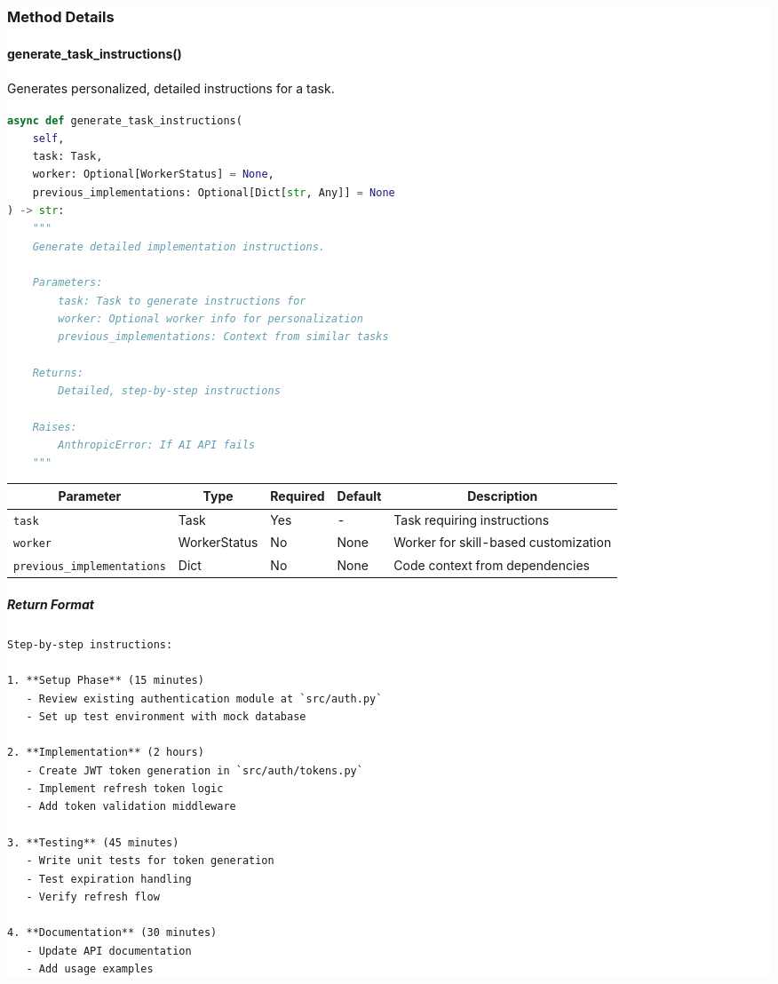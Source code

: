 ### Method Details

#### generate_task_instructions()

Generates personalized, detailed instructions for a task.

```python
async def generate_task_instructions(
    self,
    task: Task,
    worker: Optional[WorkerStatus] = None,
    previous_implementations: Optional[Dict[str, Any]] = None
) -> str:
    """
    Generate detailed implementation instructions.
    
    Parameters:
        task: Task to generate instructions for
        worker: Optional worker info for personalization
        previous_implementations: Context from similar tasks
        
    Returns:
        Detailed, step-by-step instructions
        
    Raises:
        AnthropicError: If AI API fails
    """
```

| Parameter | Type | Required | Default | Description |
|-----------|------|----------|---------|-------------|
| `task` | Task | Yes | - | Task requiring instructions |
| `worker` | WorkerStatus | No | None | Worker for skill-based customization |
| `previous_implementations` | Dict | No | None | Code context from dependencies |

##### Return Format
```
Step-by-step instructions:

1. **Setup Phase** (15 minutes)
   - Review existing authentication module at `src/auth.py`
   - Set up test environment with mock database

2. **Implementation** (2 hours)
   - Create JWT token generation in `src/auth/tokens.py`
   - Implement refresh token logic
   - Add token validation middleware

3. **Testing** (45 minutes)
   - Write unit tests for token generation
   - Test expiration handling
   - Verify refresh flow

4. **Documentation** (30 minutes)
   - Update API documentation
   - Add usage examples
```
